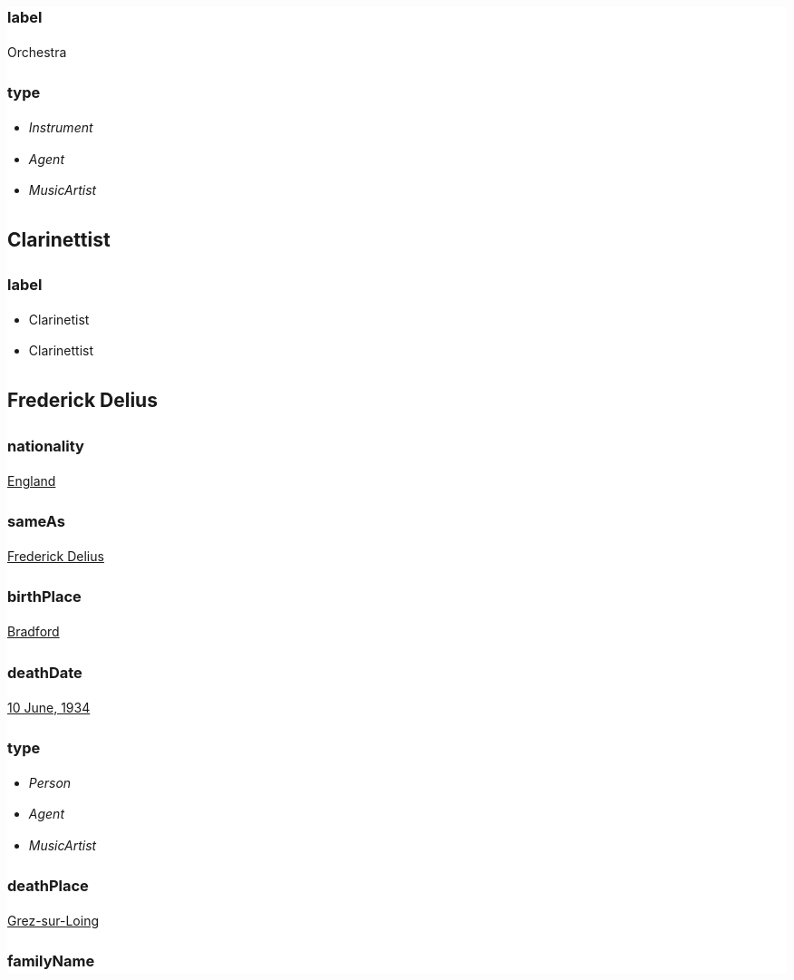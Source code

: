 ### label


Orchestra

### type

 - *Instrument*

 - *Agent*

 - *MusicArtist*

## Clarinettist

### label

 - Clarinetist

 - Clarinettist

## Frederick Delius

### nationality


[England](#England)

### sameAs


[Frederick Delius](#Frederick-Delius)

### birthPlace


[Bradford](#Bradford)

### deathDate


[10 June, 1934](#10-June-1934)

### type

 - *Person*

 - *Agent*

 - *MusicArtist*

### deathPlace


[Grez-sur-Loing](#Grez-sur-Loing)

### familyName
